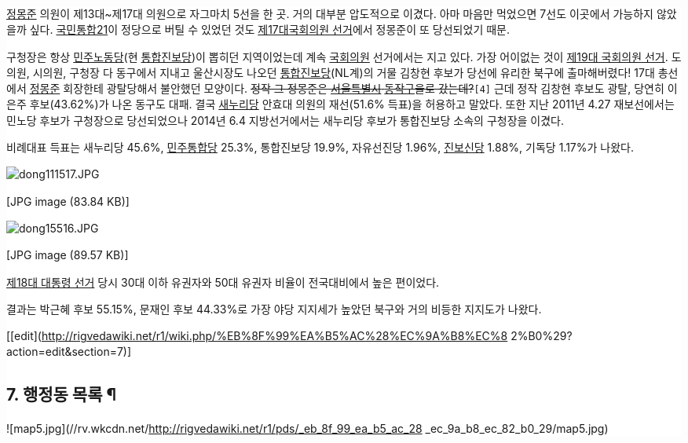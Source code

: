 [정몽준](%EC%A0%95%EB%AA%BD%EC%A4%80.md) 의원이 제13대~제17대 의원으로 자그마치 5선을 한 곳. 거의
대부분 압도적으로 이겼다. 아마 마음만 먹었으면 7선도 이곳에서 가능하지 않았을까 싶다. [국민통합21](%EA%B5%AD%EB%AF%BC%ED%86%B5%ED%95%A9%2021.md)이 정당으로 버틸 수 있었던 것도 [제17대국회의원 선거](%EC%A0%9C17%EB%8C%80%20%EA%B5%AD%ED%9A%8C%EC%9D%98%EC%9B%90%20%EC%84%A0%EA%B1%B0.md)에서 정몽준이 또 당선되었기 때문.

  

구청장은 항상 [민주노동당](%EB%AF%BC%EC%A3%BC%EB%85%B8%EB%8F%99%EB%8B%B9.md)(현
[통합진보당](%ED%86%B5%ED%95%A9%EC%A7%84%EB%B3%B4%EB%8B%B9.md))이 뽑히던 지역이었는데 계속
[국회의원](%EA%B5%AD%ED%9A%8C%EC%9D%98%EC%9B%90.md) 선거에서는 지고 있다. 가장 어이없는 것이
[제19대 국회의원 선거](%EC%A0%9C19%EB%8C%80%20%EA%B5%AD%ED%9A%8C%EC%9D%98%EC%9B%90%20%EC%84%A0%EA%B1%B0.md). 도의원, 시의원, 구청장 다 동구에서 지내고 울산시장도 나오던
[통합진보당](%ED%86%B5%ED%95%A9%EC%A7%84%EB%B3%B4%EB%8B%B9.md)(NL계)의 거물 김창현 후보가
당선에 유리한 북구에 출마해버렸다! 17대 총선에서 [정몽준](%EC%A0%95%EB%AA%BD%EC%A4%80.md) 회장한테
광탈당해서 불안했던 모양이다. <del>정작 그 정몽준은
[서울특별시](%EC%84%9C%EC%9A%B8%ED%8A%B9%EB%B3%84%EC%8B%9C.md)
[동작구](%EB%8F%99%EC%9E%91%EA%B5%AC.md)을로 갔는데?</del>`[4]` 근데 정작 김창현 후보도 광탈,
당연히 이은주 후보(43.62%)가 나온 동구도 대패. 결국
[새누리당](%EC%83%88%EB%88%84%EB%A6%AC%EB%8B%B9.md) 안효대 의원의 재선(51.6% 득표)을 허용하고
말았다. 또한 지난 2011년 4.27 재보선에서는 민노당 후보가 구청장으로 당선되었으나 2014년 6.4 지방선거에서는 새누리당 후보가
통합진보당 소속의 구청장을 이겼다.

  

비례대표 득표는 새누리당 45.6%,
[민주통합당](%EB%AF%BC%EC%A3%BC%ED%86%B5%ED%95%A9%EB%8B%B9.md) 25.3%, 통합진보당
19.9%, 자유선진당 1.96%, [진보신당](%EC%A7%84%EB%B3%B4%EC%8B%A0%EB%8B%B9.md) 1.88%,
기독당 1.17%가 나왔다.

  

![dong111517.JPG](//rv.wkcdn.net/http://rigvedawiki.net/r1/pds/dong111517.JPG)

[JPG image (83.84 KB)]

  

![dong15516.JPG](//rv.wkcdn.net/http://rigvedawiki.net/r1/pds/dong15516.JPG)

[JPG image (89.57 KB)]

  
[제18대 대통령 선거](%EC%A0%9C18%EB%8C%80%20%EB%8C%80%ED%86%B5%EB%A0%B9%20%EC%84%A0%EA%B1%B0.md) 당시 30대 이하 유권자와 50대 유권자 비율이 전국대비에서 높은 편이었다.

  

결과는 박근혜 후보 55.15%, 문재인 후보 44.33%로 가장 야당 지지세가 높았던 북구와 거의 비등한 지지도가 나왔다.

  

[[edit](http://rigvedawiki.net/r1/wiki.php/%EB%8F%99%EA%B5%AC%28%EC%9A%B8%EC%8
2%B0%29?action=edit&section=7)]

## 7. 행정동 목록 ¶

![map5.jpg](//rv.wkcdn.net/http://rigvedawiki.net/r1/pds/_eb_8f_99_ea_b5_ac_28
_ec_9a_b8_ec_82_b0_29/map5.jpg)
